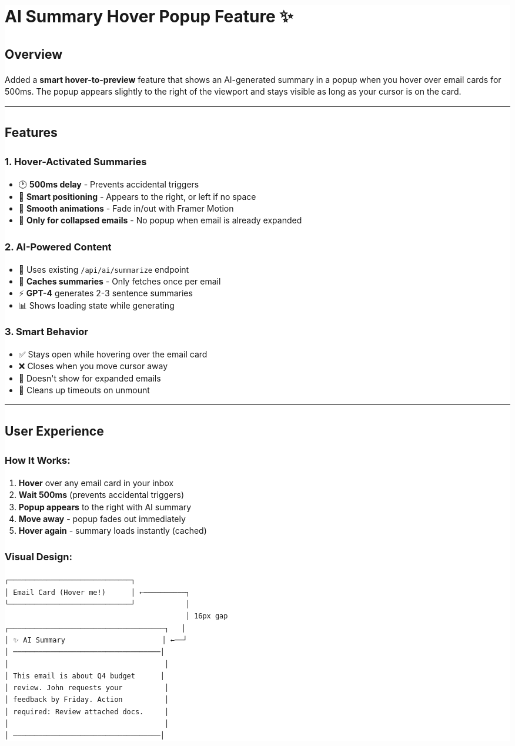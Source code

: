 # AI Summary Hover Popup Feature ✨

## Overview

Added a **smart hover-to-preview** feature that shows an AI-generated summary in a popup when you hover over email cards for 500ms. The popup appears slightly to the right of the viewport and stays visible as long as your cursor is on the card.

---

## Features

### 1. **Hover-Activated Summaries**

- 🕐 **500ms delay** - Prevents accidental triggers
- 📍 **Smart positioning** - Appears to the right, or left if no space
- 💨 **Smooth animations** - Fade in/out with Framer Motion
- 🎯 **Only for collapsed emails** - No popup when email is already expanded

### 2. **AI-Powered Content**

- 🤖 Uses existing `/api/ai/summarize` endpoint
- 💾 **Caches summaries** - Only fetches once per email
- ⚡ **GPT-4** generates 2-3 sentence summaries
- 📊 Shows loading state while generating

### 3. **Smart Behavior**

- ✅ Stays open while hovering over the email card
- ❌ Closes when you move cursor away
- 🚫 Doesn't show for expanded emails
- 🔄 Cleans up timeouts on unmount

---

## User Experience

### How It Works:

1. **Hover** over any email card in your inbox
2. **Wait 500ms** (prevents accidental triggers)
3. **Popup appears** to the right with AI summary
4. **Move away** - popup fades out immediately
5. **Hover again** - summary loads instantly (cached)

### Visual Design:

```
┌─────────────────────────────┐
│ Email Card (Hover me!)      │ ←──────────┐
└─────────────────────────────┘            │
                                           │ 16px gap
┌─────────────────────────────────────┐   │
│ ✨ AI Summary                       │ ←──┘
│ ───────────────────────────────────│
│                                     │
│ This email is about Q4 budget      │
│ review. John requests your          │
│ feedback by Friday. Action          │
│ required: Review attached docs.     │
│                                     │
│ ───────────────────────────────────│
```